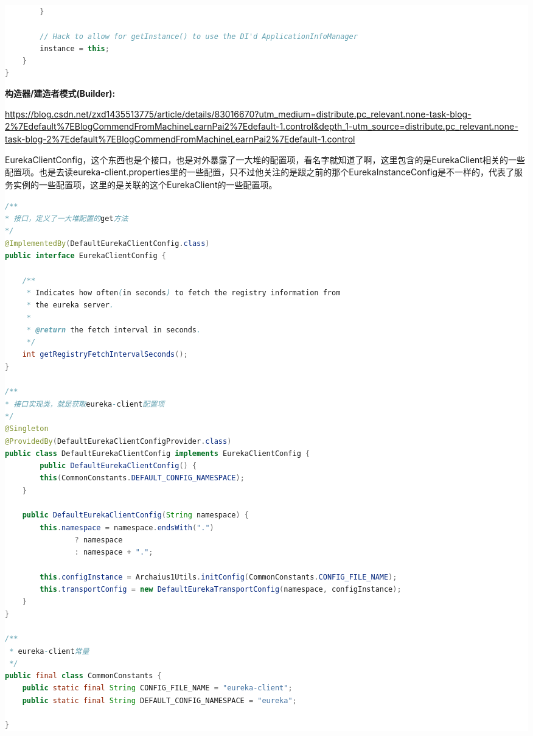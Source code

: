 ```java
        }

        // Hack to allow for getInstance() to use the DI'd ApplicationInfoManager
        instance = this;
    }
}
```



**构造器/建造者模式(Builder):**

https://blog.csdn.net/zxd1435513775/article/details/83016670?utm_medium=distribute.pc_relevant.none-task-blog-2%7Edefault%7EBlogCommendFromMachineLearnPai2%7Edefault-1.control&depth_1-utm_source=distribute.pc_relevant.none-task-blog-2%7Edefault%7EBlogCommendFromMachineLearnPai2%7Edefault-1.control

​	EurekaClientConfig，这个东西也是个接口，也是对外暴露了一大堆的配置项，看名字就知道了啊，这里包含的是EurekaClient相关的一些配置项。也是去读eureka-client.properties里的一些配置，只不过他关注的是跟之前的那个EurekaInstanceConfig是不一样的，代表了服务实例的一些配置项，这里的是关联的这个EurekaClient的一些配置项。

```java
/**
* 接口，定义了一大堆配置的get方法
*/
@ImplementedBy(DefaultEurekaClientConfig.class)
public interface EurekaClientConfig {

    /**
     * Indicates how often(in seconds) to fetch the registry information from
     * the eureka server.
     *
     * @return the fetch interval in seconds.
     */
    int getRegistryFetchIntervalSeconds();
}

/**
* 接口实现类，就是获取eureka-client配置项
*/
@Singleton
@ProvidedBy(DefaultEurekaClientConfigProvider.class)
public class DefaultEurekaClientConfig implements EurekaClientConfig {
        public DefaultEurekaClientConfig() {
        this(CommonConstants.DEFAULT_CONFIG_NAMESPACE);
    }

    public DefaultEurekaClientConfig(String namespace) {
        this.namespace = namespace.endsWith(".")
                ? namespace
                : namespace + ".";

        this.configInstance = Archaius1Utils.initConfig(CommonConstants.CONFIG_FILE_NAME);
        this.transportConfig = new DefaultEurekaTransportConfig(namespace, configInstance);
    }
}

/**
 * eureka-client常量
 */
public final class CommonConstants {
    public static final String CONFIG_FILE_NAME = "eureka-client";
    public static final String DEFAULT_CONFIG_NAMESPACE = "eureka";

}
```
